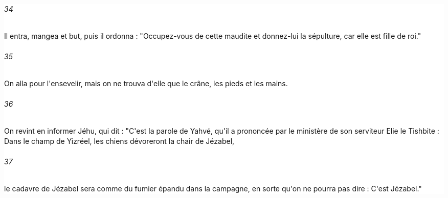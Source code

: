 ###### 34
Il entra, mangea et but, puis il ordonna : "Occupez-vous de cette maudite et donnez-lui la sépulture, car elle est fille de roi."
###### 35
On alla pour l'ensevelir, mais on ne trouva d'elle que le crâne, les pieds et les mains.
###### 36
On revint en informer Jéhu, qui dit : "C'est la parole de Yahvé, qu'il a prononcée par le ministère de son serviteur Elie le Tishbite : Dans le champ de Yizréel, les chiens dévoreront la chair de Jézabel,
###### 37
le cadavre de Jézabel sera comme du fumier épandu dans la campagne, en sorte qu'on ne pourra pas dire : C'est Jézabel."
